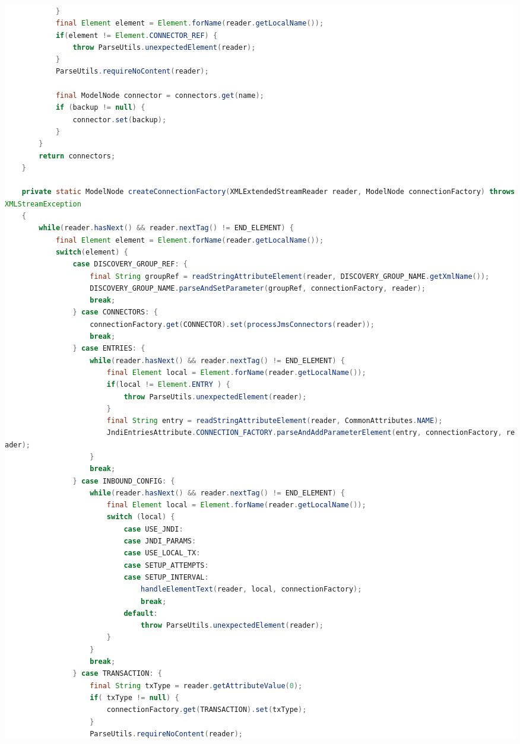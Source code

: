 ```java
            }
            final Element element = Element.forName(reader.getLocalName());
            if(element != Element.CONNECTOR_REF) {
                throw ParseUtils.unexpectedElement(reader);
            }
            ParseUtils.requireNoContent(reader);

            final ModelNode connector = connectors.get(name);
            if (backup != null) {
                connector.set(backup);
            }
        }
        return connectors;
    }

    private static ModelNode createConnectionFactory(XMLExtendedStreamReader reader, ModelNode connectionFactory) throws XMLStreamException
    {
        while(reader.hasNext() && reader.nextTag() != END_ELEMENT) {
            final Element element = Element.forName(reader.getLocalName());
            switch(element) {
                case DISCOVERY_GROUP_REF: {
                    final String groupRef = readStringAttributeElement(reader, DISCOVERY_GROUP_NAME.getXmlName());
                    DISCOVERY_GROUP_NAME.parseAndSetParameter(groupRef, connectionFactory, reader);
                    break;
                } case CONNECTORS: {
                    connectionFactory.get(CONNECTOR).set(processJmsConnectors(reader));
                    break;
                } case ENTRIES: {
                    while(reader.hasNext() && reader.nextTag() != END_ELEMENT) {
                        final Element local = Element.forName(reader.getLocalName());
                        if(local != Element.ENTRY ) {
                            throw ParseUtils.unexpectedElement(reader);
                        }
                        final String entry = readStringAttributeElement(reader, CommonAttributes.NAME);
                        JndiEntriesAttribute.CONNECTION_FACTORY.parseAndAddParameterElement(entry, connectionFactory, reader);
                    }
                    break;
                } case INBOUND_CONFIG: {
                    while(reader.hasNext() && reader.nextTag() != END_ELEMENT) {
                        final Element local = Element.forName(reader.getLocalName());
                        switch (local) {
                            case USE_JNDI:
                            case JNDI_PARAMS:
                            case USE_LOCAL_TX:
                            case SETUP_ATTEMPTS:
                            case SETUP_INTERVAL:
                                handleElementText(reader, local, connectionFactory);
                                break;
                            default:
                                throw ParseUtils.unexpectedElement(reader);
                        }
                    }
                    break;
                } case TRANSACTION: {
                    final String txType = reader.getAttributeValue(0);
                    if( txType != null) {
                        connectionFactory.get(TRANSACTION).set(txType);
                    }
                    ParseUtils.requireNoContent(reader);
```